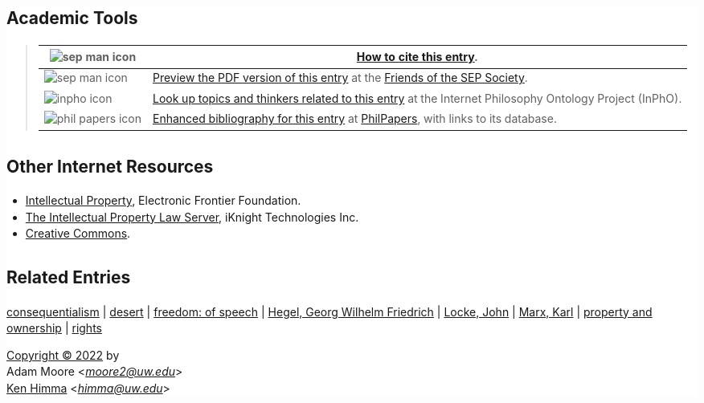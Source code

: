 ## Academic Tools

> | ![sep man icon](https://plato.stanford.edu/symbols/sepman-icon.jpg) | [How to cite this entry](https://plato.stanford.edu/cgi-bin/encyclopedia/archinfo.cgi?entry=intellectual-property). |
> | --- | --- |
> | ![sep man icon](https://plato.stanford.edu/symbols/sepman-icon.jpg) | [Preview the PDF version of this entry](https://leibniz.stanford.edu/friends/preview/intellectual-property/) at the [Friends of the SEP Society](https://leibniz.stanford.edu/friends/). |
> | ![inpho icon](https://plato.stanford.edu/symbols/inpho.png) | [Look up topics and thinkers related to this entry](https://www.inphoproject.org/entity?sep=intellectual-property&redirect=True) at the Internet Philosophy Ontology Project (InPhO). |
> | ![phil papers icon](https://plato.stanford.edu/symbols/pp.gif) | [Enhanced bibliography for this entry](https://philpapers.org/sep/intellectual-property/) at [PhilPapers](https://philpapers.org/), with links to its database. |

## Other Internet Resources

* [Intellectual Property](https://www.eff.org/issues/intellectual-property/the-term), Electronic Frontier Foundation.
* [The Intellectual Property Law Server](http://www.intelproplaw.com/), iKnight Technologies Inc.
* [Creative Commons](http://creativecommons.org/).

## Related Entries

[consequentialism](https://plato.stanford.edu/entries/consequentialism/) | [desert](https://plato.stanford.edu/entries/desert/) | [freedom: of speech](https://plato.stanford.edu/entries/freedom-speech/) | [Hegel, Georg Wilhelm Friedrich](https://plato.stanford.edu/entries/hegel/) | [Locke, John](https://plato.stanford.edu/entries/locke/) | [Marx, Karl](https://plato.stanford.edu/entries/marx/) | [property and ownership](https://plato.stanford.edu/entries/property/) | [rights](https://plato.stanford.edu/entries/rights/)

[Copyright © 2022](https://plato.stanford.edu/info.html#c) by  
Adam Moore <[*moore2@uw.edu*](mailto:moore2%40uw%2eedu)>  
[Ken Himma](http://washington.academia.edu/KennethHimma) <[*himma@uw.edu*](mailto:himma%40uw%2eedu)>
